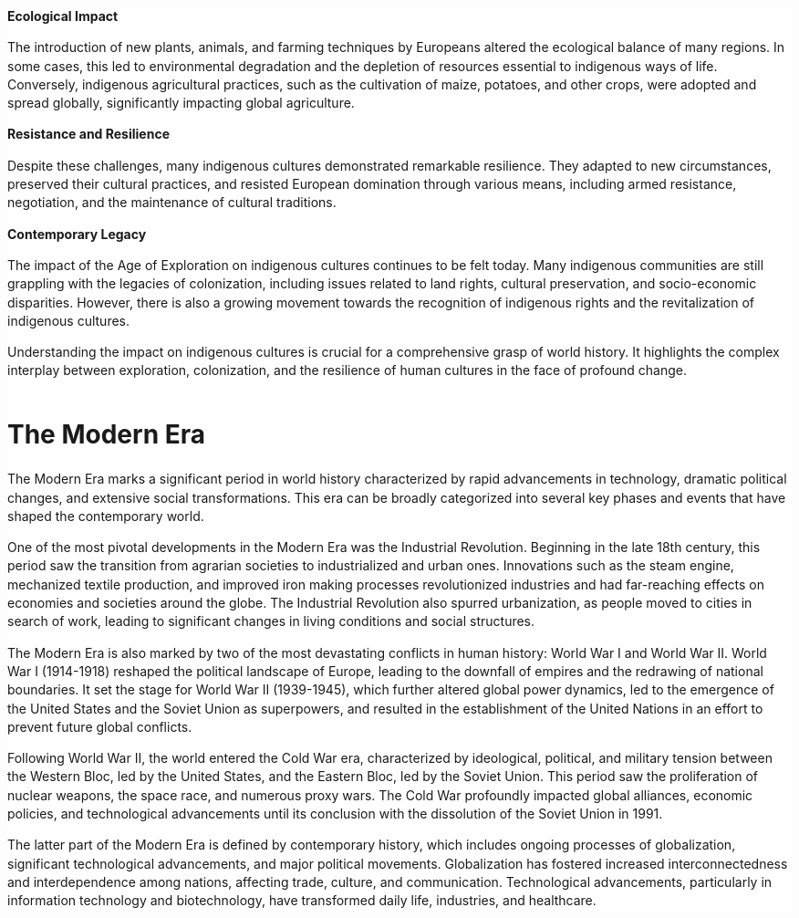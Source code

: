 **Ecological Impact**

The introduction of new plants, animals, and farming techniques by Europeans altered the ecological balance of many regions. In some cases, this led to environmental degradation and the depletion of resources essential to indigenous ways of life. Conversely, indigenous agricultural practices, such as the cultivation of maize, potatoes, and other crops, were adopted and spread globally, significantly impacting global agriculture.

**Resistance and Resilience**

Despite these challenges, many indigenous cultures demonstrated remarkable resilience. They adapted to new circumstances, preserved their cultural practices, and resisted European domination through various means, including armed resistance, negotiation, and the maintenance of cultural traditions.

**Contemporary Legacy**

The impact of the Age of Exploration on indigenous cultures continues to be felt today. Many indigenous communities are still grappling with the legacies of colonization, including issues related to land rights, cultural preservation, and socio-economic disparities. However, there is also a growing movement towards the recognition of indigenous rights and the revitalization of indigenous cultures.

Understanding the impact on indigenous cultures is crucial for a comprehensive grasp of world history. It highlights the complex interplay between exploration, colonization, and the resilience of human cultures in the face of profound change.
# The Modern Era
The Modern Era marks a significant period in world history characterized by rapid advancements in technology, dramatic political changes, and extensive social transformations. This era can be broadly categorized into several key phases and events that have shaped the contemporary world.

One of the most pivotal developments in the Modern Era was the Industrial Revolution. Beginning in the late 18th century, this period saw the transition from agrarian societies to industrialized and urban ones. Innovations such as the steam engine, mechanized textile production, and improved iron making processes revolutionized industries and had far-reaching effects on economies and societies around the globe. The Industrial Revolution also spurred urbanization, as people moved to cities in search of work, leading to significant changes in living conditions and social structures.

The Modern Era is also marked by two of the most devastating conflicts in human history: World War I and World War II. World War I (1914-1918) reshaped the political landscape of Europe, leading to the downfall of empires and the redrawing of national boundaries. It set the stage for World War II (1939-1945), which further altered global power dynamics, led to the emergence of the United States and the Soviet Union as superpowers, and resulted in the establishment of the United Nations in an effort to prevent future global conflicts.

Following World War II, the world entered the Cold War era, characterized by ideological, political, and military tension between the Western Bloc, led by the United States, and the Eastern Bloc, led by the Soviet Union. This period saw the proliferation of nuclear weapons, the space race, and numerous proxy wars. The Cold War profoundly impacted global alliances, economic policies, and technological advancements until its conclusion with the dissolution of the Soviet Union in 1991.

The latter part of the Modern Era is defined by contemporary history, which includes ongoing processes of globalization, significant technological advancements, and major political movements. Globalization has fostered increased interconnectedness and interdependence among nations, affecting trade, culture, and communication. Technological advancements, particularly in information technology and biotechnology, have transformed daily life, industries, and healthcare.
